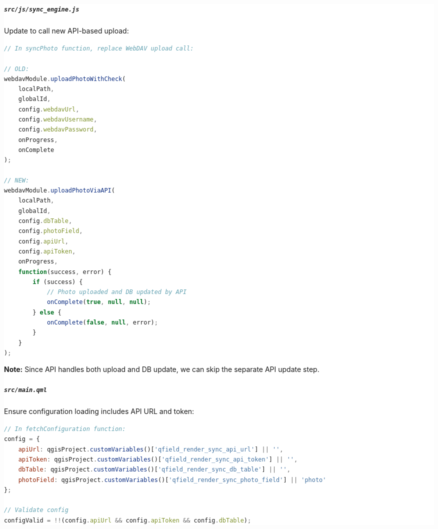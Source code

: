 ##### `src/js/sync_engine.js`
Update to call new API-based upload:

```javascript
// In syncPhoto function, replace WebDAV upload call:

// OLD:
webdavModule.uploadPhotoWithCheck(
    localPath,
    globalId,
    config.webdavUrl,
    config.webdavUsername,
    config.webdavPassword,
    onProgress,
    onComplete
);

// NEW:
webdavModule.uploadPhotoViaAPI(
    localPath,
    globalId,
    config.dbTable,
    config.photoField,
    config.apiUrl,
    config.apiToken,
    onProgress,
    function(success, error) {
        if (success) {
            // Photo uploaded and DB updated by API
            onComplete(true, null, null);
        } else {
            onComplete(false, null, error);
        }
    }
);
```

**Note:** Since API handles both upload and DB update, we can skip the separate API update step.

##### `src/main.qml`
Ensure configuration loading includes API URL and token:

```javascript
// In fetchConfiguration function:
config = {
    apiUrl: qgisProject.customVariables()['qfield_render_sync_api_url'] || '',
    apiToken: qgisProject.customVariables()['qfield_render_sync_api_token'] || '',
    dbTable: qgisProject.customVariables()['qfield_render_sync_db_table'] || '',
    photoField: qgisProject.customVariables()['qfield_render_sync_photo_field'] || 'photo'
};

// Validate config
configValid = !!(config.apiUrl && config.apiToken && config.dbTable);
```
